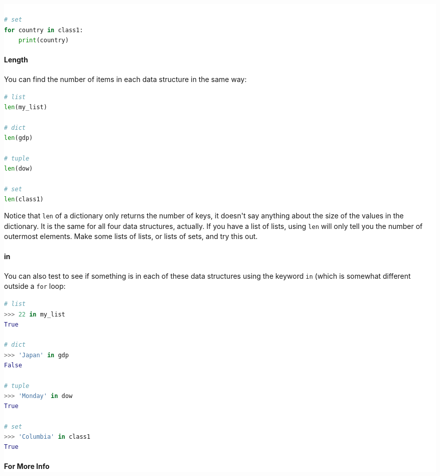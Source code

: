 ```python

# set
for country in class1:
    print(country)
```

#### Length

You can find the number of items in each data structure in the same way:

```python
# list
len(my_list)

# dict
len(gdp)

# tuple
len(dow)

# set
len(class1)
```

Notice that `len` of a dictionary only returns the number of keys, it doesn't say anything about the size of the values in the dictionary. It is the same for all four data structures, actually. If you have a list of lists, using `len` will only tell you the number of outermost elements. Make some lists of lists, or lists of sets, and try this out.

#### in

You can also test to see if something is in each of these data structures using the keyword `in` (which is somewhat different outside a `for` loop:

```python
# list
>>> 22 in my_list
True

# dict
>>> 'Japan' in gdp
False

# tuple
>>> 'Monday' in dow
True

# set
>>> 'Columbia' in class1
True
```

#### For More Info

